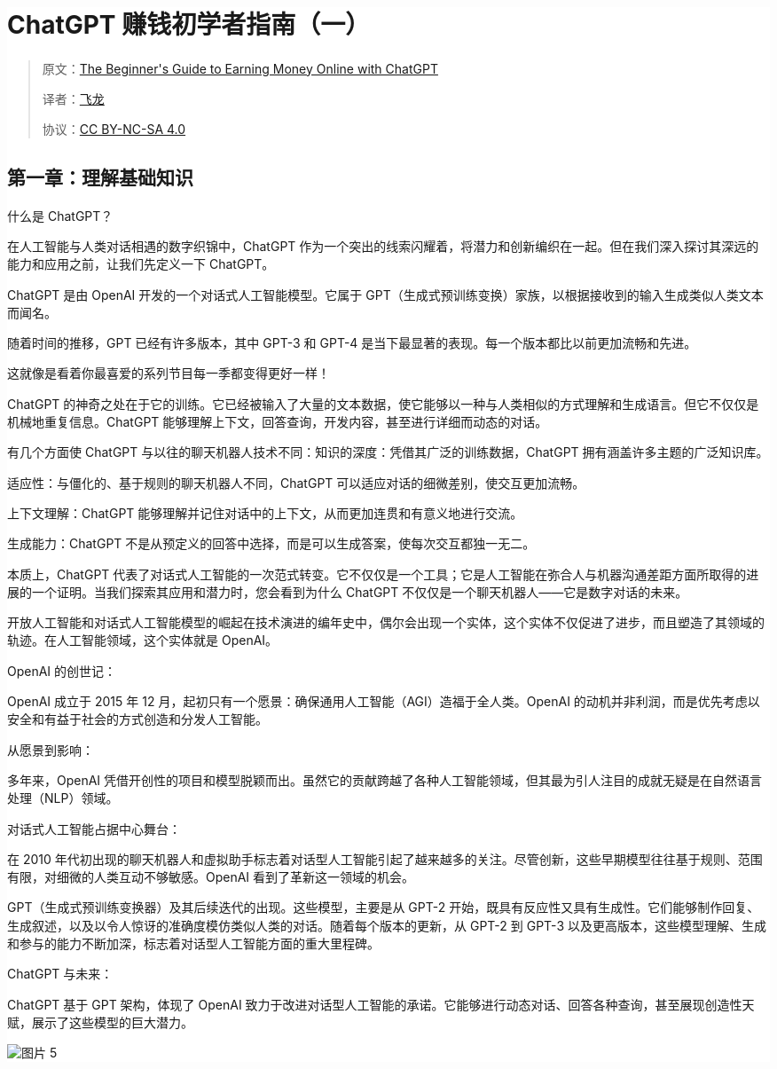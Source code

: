 # ChatGPT 赚钱初学者指南（一）

> 原文：[The Beginner's Guide to Earning Money Online with ChatGPT](https://annas-archive.org/md5/71e71d957c04afb46a5b6439083f12c7)
> 
> 译者：[飞龙](https://github.com/wizardforcel)
> 
> 协议：[CC BY-NC-SA 4.0](https://creativecommons.org/licenses/by-nc-sa/4.0/)

## 第一章：理解基础知识

什么是 ChatGPT？

在人工智能与人类对话相遇的数字织锦中，ChatGPT 作为一个突出的线索闪耀着，将潜力和创新编织在一起。但在我们深入探讨其深远的能力和应用之前，让我们先定义一下 ChatGPT。

ChatGPT 是由 OpenAI 开发的一个对话式人工智能模型。它属于 GPT（生成式预训练变换）家族，以根据接收到的输入生成类似人类文本而闻名。

随着时间的推移，GPT 已经有许多版本，其中 GPT-3 和 GPT-4 是当下最显著的表现。每一个版本都比以前更加流畅和先进。

这就像是看着你最喜爱的系列节目每一季都变得更好一样！

ChatGPT 的神奇之处在于它的训练。它已经被输入了大量的文本数据，使它能够以一种与人类相似的方式理解和生成语言。但它不仅仅是机械地重复信息。ChatGPT 能够理解上下文，回答查询，开发内容，甚至进行详细而动态的对话。

有几个方面使 ChatGPT 与以往的聊天机器人技术不同：知识的深度：凭借其广泛的训练数据，ChatGPT 拥有涵盖许多主题的广泛知识库。

适应性：与僵化的、基于规则的聊天机器人不同，ChatGPT 可以适应对话的细微差别，使交互更加流畅。

上下文理解：ChatGPT 能够理解并记住对话中的上下文，从而更加连贯和有意义地进行交流。

生成能力：ChatGPT 不是从预定义的回答中选择，而是可以生成答案，使每次交互都独一无二。

本质上，ChatGPT 代表了对话式人工智能的一次范式转变。它不仅仅是一个工具；它是人工智能在弥合人与机器沟通差距方面所取得的进展的一个证明。当我们探索其应用和潜力时，您会看到为什么 ChatGPT 不仅仅是一个聊天机器人——它是数字对话的未来。

开放人工智能和对话式人工智能模型的崛起在技术演进的编年史中，偶尔会出现一个实体，这个实体不仅促进了进步，而且塑造了其领域的轨迹。在人工智能领域，这个实体就是 OpenAI。

OpenAI 的创世记：

OpenAI 成立于 2015 年 12 月，起初只有一个愿景：确保通用人工智能（AGI）造福于全人类。OpenAI 的动机并非利润，而是优先考虑以安全和有益于社会的方式创造和分发人工智能。

从愿景到影响：

多年来，OpenAI 凭借开创性的项目和模型脱颖而出。虽然它的贡献跨越了各种人工智能领域，但其最为引人注目的成就无疑是在自然语言处理（NLP）领域。

对话式人工智能占据中心舞台：

在 2010 年代初出现的聊天机器人和虚拟助手标志着对话型人工智能引起了越来越多的关注。尽管创新，这些早期模型往往基于规则、范围有限，对细微的人类互动不够敏感。OpenAI 看到了革新这一领域的机会。

GPT（生成式预训练变换器）及其后续迭代的出现。这些模型，主要是从 GPT-2 开始，既具有反应性又具有生成性。它们能够制作回复、生成叙述，以及以令人惊讶的准确度模仿类似人类的对话。随着每个版本的更新，从 GPT-2 到 GPT-3 以及更高版本，这些模型理解、生成和参与的能力不断加深，标志着对话型人工智能方面的重大里程碑。

ChatGPT 与未来：

ChatGPT 基于 GPT 架构，体现了 OpenAI 致力于改进对话型人工智能的承诺。它能够进行动态对话、回答各种查询，甚至展现创造性天赋，展示了这些模型的巨大潜力。

![图片 5](img/index-11_1.jpg)
